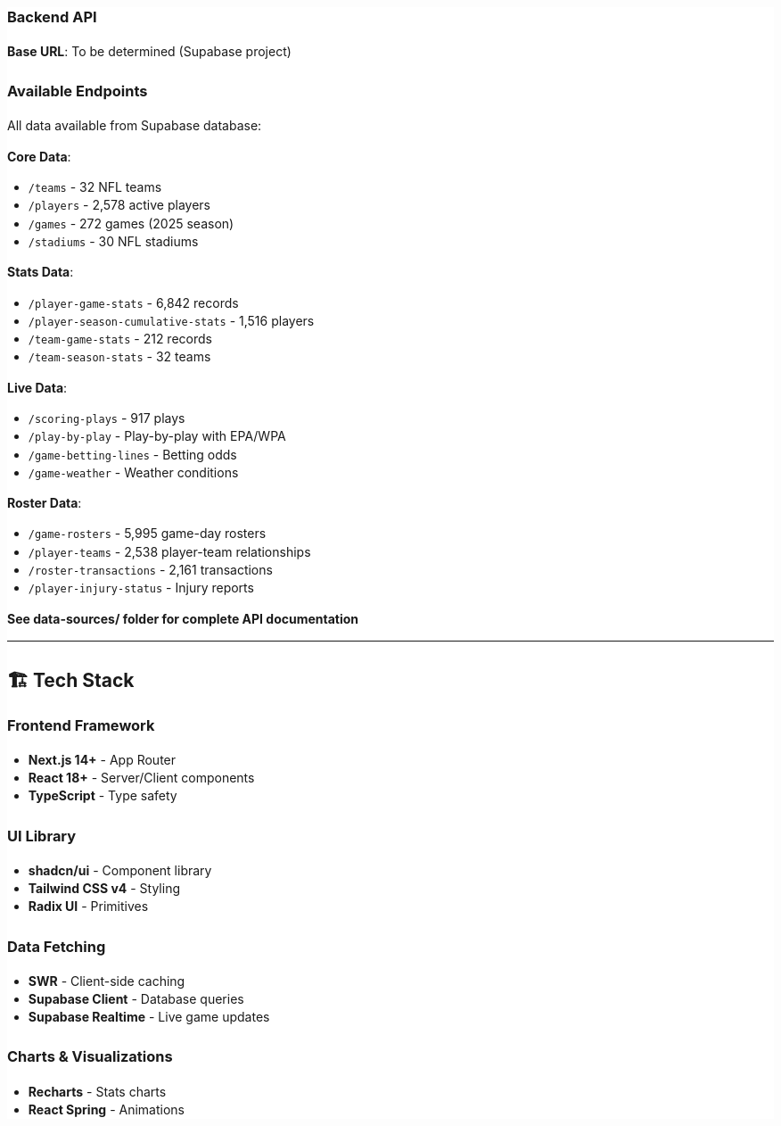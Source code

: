 ### Backend API
**Base URL**: To be determined (Supabase project)

### Available Endpoints
All data available from Supabase database:

**Core Data**:
- `/teams` - 32 NFL teams
- `/players` - 2,578 active players
- `/games` - 272 games (2025 season)
- `/stadiums` - 30 NFL stadiums

**Stats Data**:
- `/player-game-stats` - 6,842 records
- `/player-season-cumulative-stats` - 1,516 players
- `/team-game-stats` - 212 records
- `/team-season-stats` - 32 teams

**Live Data**:
- `/scoring-plays` - 917 plays
- `/play-by-play` - Play-by-play with EPA/WPA
- `/game-betting-lines` - Betting odds
- `/game-weather` - Weather conditions

**Roster Data**:
- `/game-rosters` - 5,995 game-day rosters
- `/player-teams` - 2,538 player-team relationships
- `/roster-transactions` - 2,161 transactions
- `/player-injury-status` - Injury reports

**See data-sources/ folder for complete API documentation**

---

## 🏗️ Tech Stack

### Frontend Framework
- **Next.js 14+** - App Router
- **React 18+** - Server/Client components
- **TypeScript** - Type safety

### UI Library
- **shadcn/ui** - Component library
- **Tailwind CSS v4** - Styling
- **Radix UI** - Primitives

### Data Fetching
- **SWR** - Client-side caching
- **Supabase Client** - Database queries
- **Supabase Realtime** - Live game updates

### Charts & Visualizations
- **Recharts** - Stats charts
- **React Spring** - Animations
